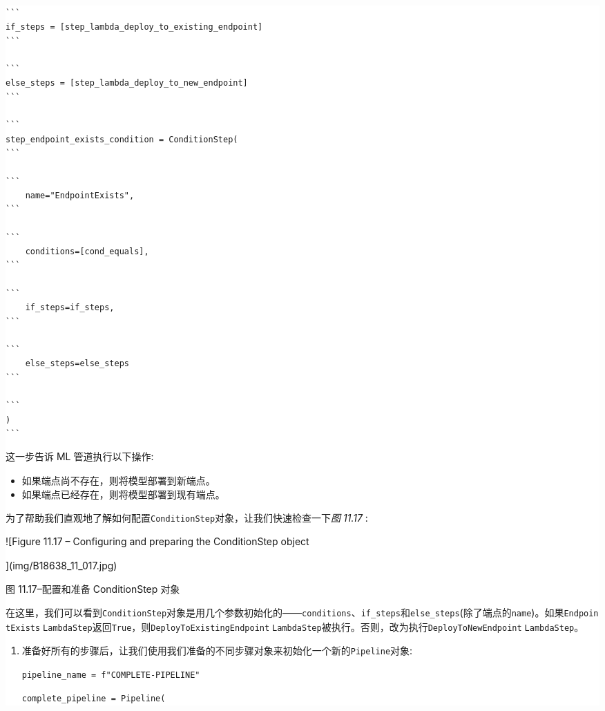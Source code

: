     ```
    if_steps = [step_lambda_deploy_to_existing_endpoint]
    ```

    ```
    else_steps = [step_lambda_deploy_to_new_endpoint]
    ```

    ```
    step_endpoint_exists_condition = ConditionStep(
    ```

    ```
        name="EndpointExists",
    ```

    ```
        conditions=[cond_equals],
    ```

    ```
        if_steps=if_steps,
    ```

    ```
        else_steps=else_steps
    ```

    ```
    )
    ```

这一步告诉 ML 管道执行以下操作:

*   如果端点尚不存在，则将模型部署到新端点。
*   如果端点已经存在，则将模型部署到现有端点。

为了帮助我们直观地了解如何配置`ConditionStep`对象，让我们快速检查一下*图 11.17* :

![Figure 11.17 – Configuring and preparing the ConditionStep object

](img/B18638_11_017.jpg)

图 11.17–配置和准备 ConditionStep 对象

在这里，我们可以看到`ConditionStep`对象是用几个参数初始化的——`conditions`、`if_steps`和`else_steps`(除了端点的`name`)。如果`EndpointExists` `LambdaStep`返回`True`，则`DeployToExistingEndpoint` `LambdaStep`被执行。否则，改为执行`DeployToNewEndpoint` `LambdaStep`。

1.  准备好所有的步骤后，让我们使用我们准备的不同步骤对象来初始化一个新的`Pipeline`对象:

    ```
    pipeline_name = f"COMPLETE-PIPELINE"
    ```

    ```
    complete_pipeline = Pipeline(
    ```
